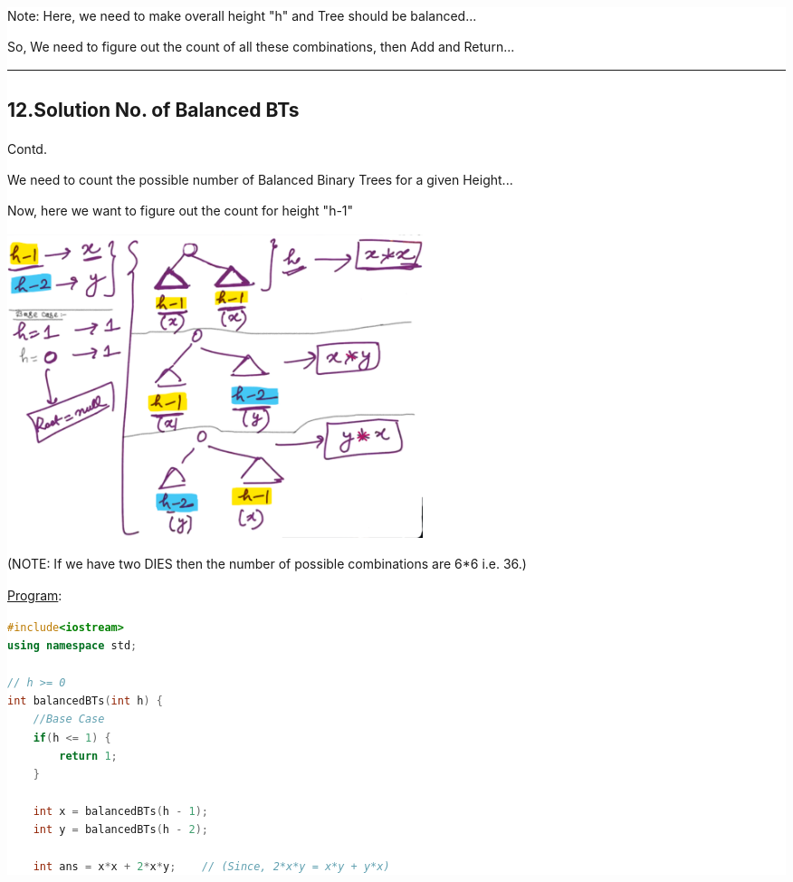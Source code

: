 Note: Here, we need to make overall height "h" and Tree should be balanced...

So, We need to figure out the count of all these combinations, then Add and Return...

------------

## 12.Solution No. of Balanced BTs

Contd. 

We need to count the possible number of Balanced Binary Trees for a given Height...

Now, here we want to figure out the count for height "h-1"

<img src="images/25.png" title="" alt="" width="459">

(NOTE: If we have two DIES then the number of possible combinations are 6*6 i.e. 36.)

<u>Program</u>:

```cpp
#include<iostream>
using namespace std;

// h >= 0
int balancedBTs(int h) {
    //Base Case
    if(h <= 1) {
        return 1;
    }

    int x = balancedBTs(h - 1);
    int y = balancedBTs(h - 2);

    int ans = x*x + 2*x*y;    // (Since, 2*x*y = x*y + y*x)
```